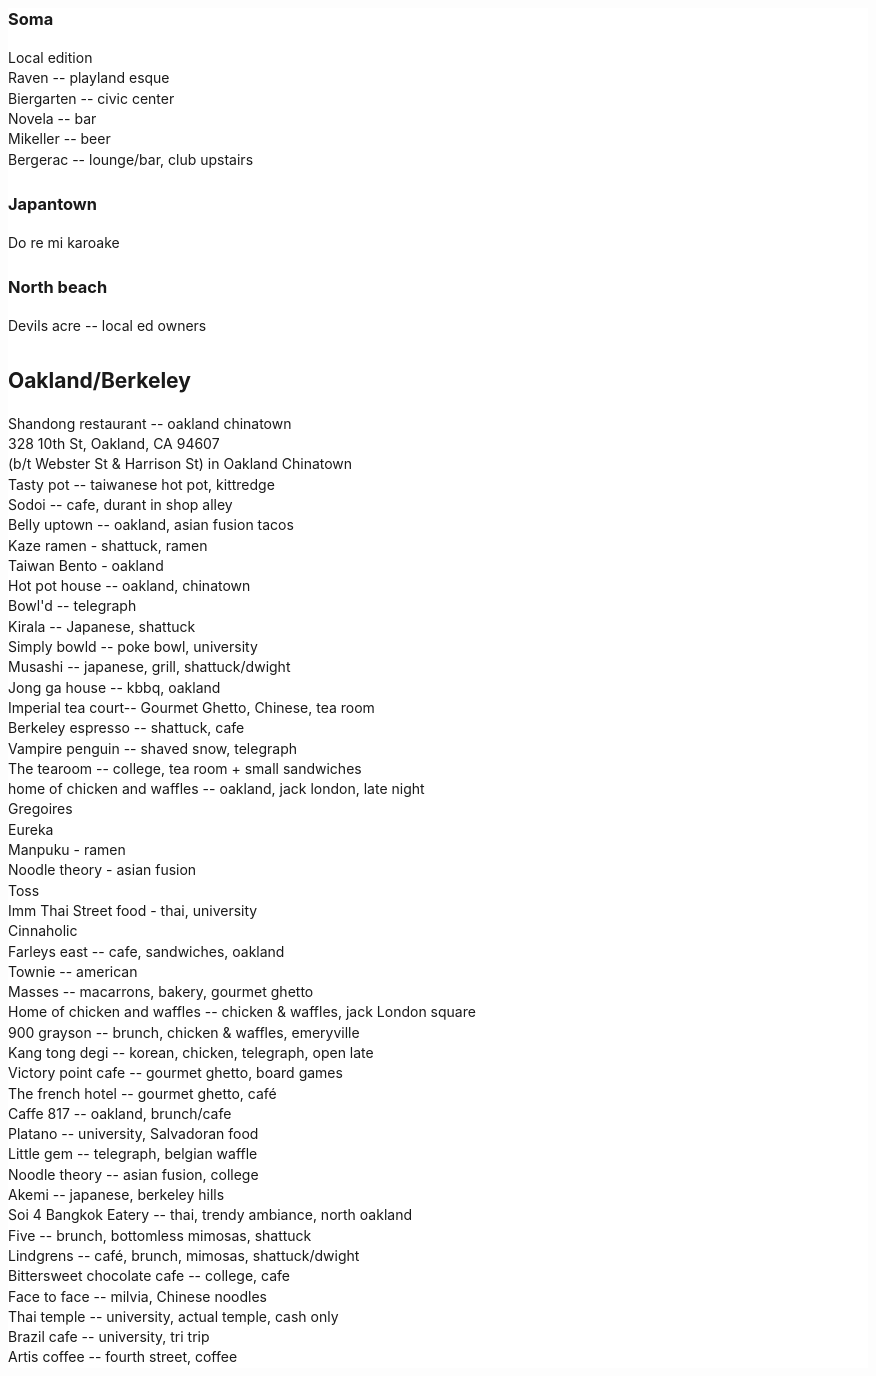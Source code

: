 ### Soma  
Local edition  
Raven -- playland esque  
Biergarten -- civic center  
Novela -- bar  
Mikeller -- beer  
Bergerac -- lounge/bar, club upstairs  
  
### Japantown  
Do re mi karoake  
  
### North beach  
Devils acre -- local ed owners  
  
## Oakland/Berkeley  
Shandong restaurant -- oakland chinatown  
328 10th St, Oakland, CA 94607  
(b/t Webster St & Harrison St) in Oakland Chinatown  
Tasty pot -- taiwanese hot pot, kittredge  
Sodoi -- cafe, durant in shop alley  
Belly uptown -- oakland, asian fusion tacos  
Kaze ramen - shattuck, ramen  
Taiwan Bento - oakland  
Hot pot house -- oakland, chinatown  
Bowl'd -- telegraph  
Kirala -- Japanese, shattuck  
Simply bowld -- poke bowl, university  
Musashi -- japanese, grill, shattuck/dwight  
Jong ga house -- kbbq, oakland  
Imperial tea court-- Gourmet Ghetto, Chinese, tea room  
Berkeley espresso -- shattuck, cafe  
Vampire penguin -- shaved snow, telegraph  
The tearoom -- college, tea room + small sandwiches  
home of chicken and waffles -- oakland, jack london, late night  
Gregoires  
Eureka  
Manpuku - ramen  
Noodle theory - asian fusion  
Toss  
Imm Thai Street food - thai, university  
Cinnaholic  
Farleys east -- cafe, sandwiches, oakland  
Townie -- american  
Masses -- macarrons, bakery, gourmet ghetto  
Home of chicken and waffles -- chicken & waffles, jack London square  
900 grayson -- brunch, chicken & waffles, emeryville  
Kang tong degi -- korean, chicken, telegraph, open late  
Victory point cafe -- gourmet ghetto, board games  
The french hotel -- gourmet ghetto, café  
Caffe 817 -- oakland, brunch/cafe  
Platano -- university, Salvadoran food  
Little gem -- telegraph, belgian waffle  
Noodle theory -- asian fusion, college  
Akemi -- japanese, berkeley hills  
Soi 4 Bangkok Eatery -- thai, trendy ambiance, north oakland  
Five -- brunch, bottomless mimosas, shattuck  
Lindgrens -- café, brunch, mimosas, shattuck/dwight  
Bittersweet chocolate cafe -- college, cafe  
Face to face -- milvia, Chinese noodles  
Thai temple -- university, actual temple, cash only  
Brazil cafe -- university, tri trip  
Artis coffee -- fourth street, coffee  